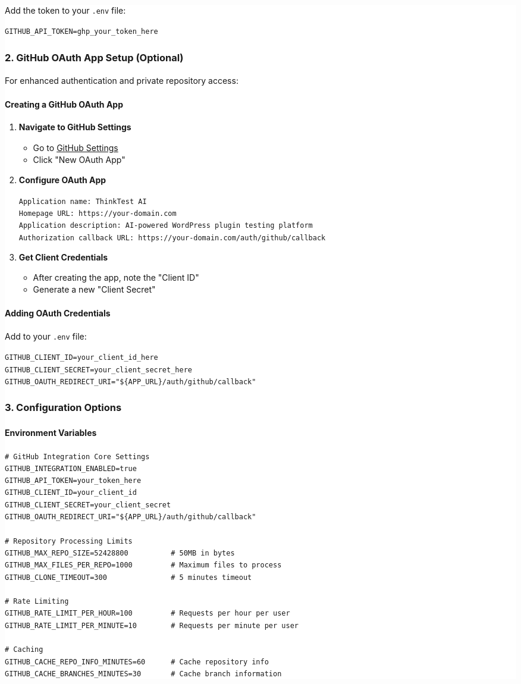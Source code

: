 Add the token to your `.env` file:
```env
GITHUB_API_TOKEN=ghp_your_token_here
```

### 2. GitHub OAuth App Setup (Optional)

For enhanced authentication and private repository access:

#### Creating a GitHub OAuth App

1. **Navigate to GitHub Settings**
   - Go to [GitHub Settings](https://github.com/settings/applications/new)
   - Click "New OAuth App"

2. **Configure OAuth App**
   ```
   Application name: ThinkTest AI
   Homepage URL: https://your-domain.com
   Application description: AI-powered WordPress plugin testing platform
   Authorization callback URL: https://your-domain.com/auth/github/callback
   ```

3. **Get Client Credentials**
   - After creating the app, note the "Client ID"
   - Generate a new "Client Secret"

#### Adding OAuth Credentials

Add to your `.env` file:
```env
GITHUB_CLIENT_ID=your_client_id_here
GITHUB_CLIENT_SECRET=your_client_secret_here
GITHUB_OAUTH_REDIRECT_URI="${APP_URL}/auth/github/callback"
```

### 3. Configuration Options

#### Environment Variables

```env
# GitHub Integration Core Settings
GITHUB_INTEGRATION_ENABLED=true
GITHUB_API_TOKEN=your_token_here
GITHUB_CLIENT_ID=your_client_id
GITHUB_CLIENT_SECRET=your_client_secret
GITHUB_OAUTH_REDIRECT_URI="${APP_URL}/auth/github/callback"

# Repository Processing Limits
GITHUB_MAX_REPO_SIZE=52428800          # 50MB in bytes
GITHUB_MAX_FILES_PER_REPO=1000         # Maximum files to process
GITHUB_CLONE_TIMEOUT=300               # 5 minutes timeout

# Rate Limiting
GITHUB_RATE_LIMIT_PER_HOUR=100         # Requests per hour per user
GITHUB_RATE_LIMIT_PER_MINUTE=10        # Requests per minute per user

# Caching
GITHUB_CACHE_REPO_INFO_MINUTES=60      # Cache repository info
GITHUB_CACHE_BRANCHES_MINUTES=30       # Cache branch information
```
